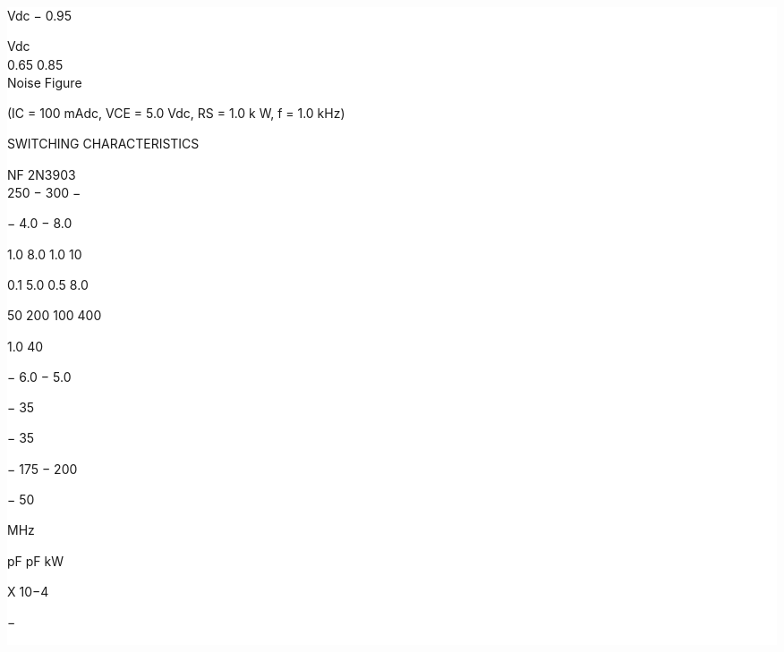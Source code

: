 Vdc − 0.95

</div>
</div>
<div class="layoutArea">
<div class="column">
Vdc

</div>
</div>
<div class="layoutArea">
<div class="column">
0.65 0.85

</div>
</div>
<div class="layoutArea">
<div class="column">
Noise Figure

(IC = 100 mAdc, VCE = 5.0 Vdc, RS = 1.0 k W, f = 1.0 kHz)

SWITCHING CHARACTERISTICS

</div>
<div class="column">
NF 2N3903

</div>
<div class="column">
250 − 300 −

− 4.0 − 8.0

1.0 8.0 1.0 10

0.1 5.0 0.5 8.0

50 200 100 400

1.0 40

− 6.0 − 5.0

− 35

− 35

− 175 − 200

− 50

</div>
<div class="column">
MHz

pF pF kW

X 10−4

−
